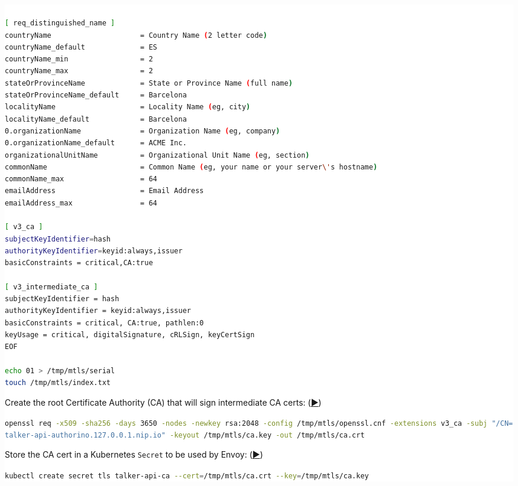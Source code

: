 ```sh

[ req_distinguished_name ]
countryName                     = Country Name (2 letter code)
countryName_default             = ES
countryName_min                 = 2
countryName_max                 = 2
stateOrProvinceName             = State or Province Name (full name)
stateOrProvinceName_default     = Barcelona
localityName                    = Locality Name (eg, city)
localityName_default            = Barcelona
0.organizationName              = Organization Name (eg, company)
0.organizationName_default      = ACME Inc.
organizationalUnitName          = Organizational Unit Name (eg, section)
commonName                      = Common Name (eg, your name or your server\'s hostname)
commonName_max                  = 64
emailAddress                    = Email Address
emailAddress_max                = 64

[ v3_ca ]
subjectKeyIdentifier=hash
authorityKeyIdentifier=keyid:always,issuer
basicConstraints = critical,CA:true

[ v3_intermediate_ca ]
subjectKeyIdentifier = hash
authorityKeyIdentifier = keyid:always,issuer
basicConstraints = critical, CA:true, pathlen:0
keyUsage = critical, digitalSignature, cRLSign, keyCertSign
EOF

echo 01 > /tmp/mtls/serial
touch /tmp/mtls/index.txt
```

Create the root Certificate Authority (CA) that will sign intermediate CA certs: ([▶︎](didact://?commandId=vscode.didact.sendNamedTerminalAString&text=demo$$openssl%20req%20-x509%20-sha256%20-days%203650%20-nodes%20-newkey%20rsa:2048%20-config%20/tmp/mtls/openssl.cnf%20-extensions%20v3_ca%20-subj%20%22/CN=talker-api-authorino.127.0.0.1.nip.io%22%20-keyout%20/tmp/mtls/ca.key%20-out%20/tmp/mtls/ca.crt))

```sh
openssl req -x509 -sha256 -days 3650 -nodes -newkey rsa:2048 -config /tmp/mtls/openssl.cnf -extensions v3_ca -subj "/CN=talker-api-authorino.127.0.0.1.nip.io" -keyout /tmp/mtls/ca.key -out /tmp/mtls/ca.crt
```

Store the CA cert in a Kubernetes `Secret` to be used by Envoy: ([▶︎](didact://?commandId=vscode.didact.sendNamedTerminalAString&text=demo$$kubectl%20create%20secret%20tls%20talker-api-ca%20--cert=/tmp/mtls/ca.crt%20--key=/tmp/mtls/ca.key))

```sh
kubectl create secret tls talker-api-ca --cert=/tmp/mtls/ca.crt --key=/tmp/mtls/ca.key
```
